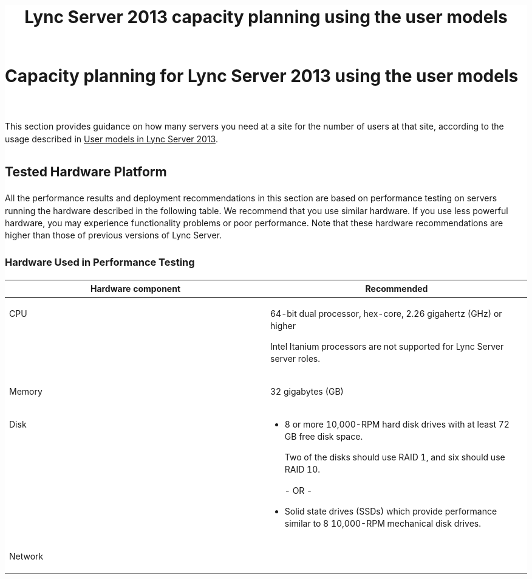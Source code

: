 ﻿---
title: Lync Server 2013 capacity planning using the user models
TOCTitle: Capacity planning using the user models
ms:assetid: 902ab23e-94d6-482a-9d6e-c0b28dc3e03d
ms:mtpsurl: https://technet.microsoft.com/en-us/library/Gg615015(v=OCS.15)
ms:contentKeyID: 49733733
ms.date: 07/23/2014
mtps_version: v=OCS.15
---

# Capacity planning for Lync Server 2013 using the user models

 


This section provides guidance on how many servers you need at a site for the number of users at that site, according to the usage described in [User models in Lync Server 2013](lync-server-2013-user-models.md).

## Tested Hardware Platform

All the performance results and deployment recommendations in this section are based on performance testing on servers running the hardware described in the following table. We recommend that you use similar hardware. If you use less powerful hardware, you may experience functionality problems or poor performance. Note that these hardware recommendations are higher than those of previous versions of Lync Server.

### Hardware Used in Performance Testing

<table>
<colgroup>
<col style="width: 50%" />
<col style="width: 50%" />
</colgroup>
<thead>
<tr class="header">
<th>Hardware component</th>
<th>Recommended</th>
</tr>
</thead>
<tbody>
<tr class="odd">
<td><p>CPU</p></td>
<td><p>64-bit dual processor, hex-core, 2.26 gigahertz (GHz) or higher</p>
<p>Intel Itanium processors are not supported for Lync Server server roles.</p></td>
</tr>
<tr class="even">
<td><p>Memory</p></td>
<td><p>32 gigabytes (GB)</p></td>
</tr>
<tr class="odd">
<td><p>Disk</p></td>
<td><ul>
<li><p>8 or more 10,000-RPM hard disk drives with at least 72 GB free disk space.</p>
<p>Two of the disks should use RAID 1, and six should use RAID 10.</p>
<p>- OR -</p></li>
<li><p>Solid state drives (SSDs) which provide performance similar to 8 10,000-RPM mechanical disk drives.</p></li>
</ul></td>
</tr>
<tr class="even">
<td><p>Network</p></td>
<td><ul>